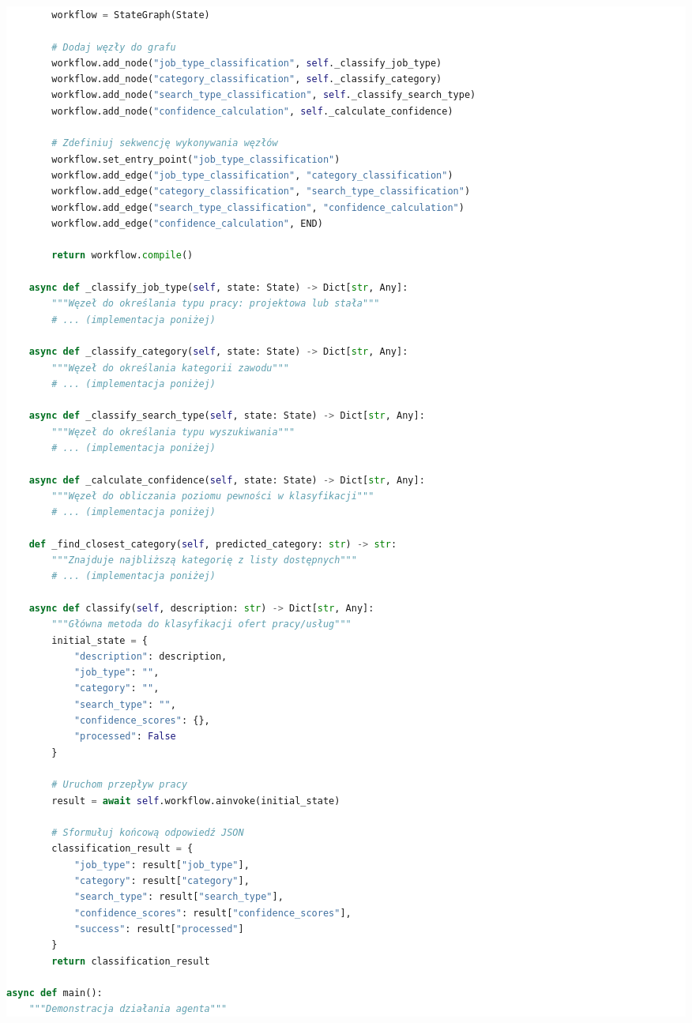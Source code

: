 ```python
        workflow = StateGraph(State)
        
        # Dodaj węzły do grafu
        workflow.add_node("job_type_classification", self._classify_job_type)
        workflow.add_node("category_classification", self._classify_category)
        workflow.add_node("search_type_classification", self._classify_search_type)
        workflow.add_node("confidence_calculation", self._calculate_confidence)
        
        # Zdefiniuj sekwencję wykonywania węzłów
        workflow.set_entry_point("job_type_classification")
        workflow.add_edge("job_type_classification", "category_classification")
        workflow.add_edge("category_classification", "search_type_classification")
        workflow.add_edge("search_type_classification", "confidence_calculation")
        workflow.add_edge("confidence_calculation", END)
        
        return workflow.compile()

    async def _classify_job_type(self, state: State) -> Dict[str, Any]:
        """Węzeł do określania typu pracy: projektowa lub stała"""
        # ... (implementacja poniżej)
        
    async def _classify_category(self, state: State) -> Dict[str, Any]:
        """Węzeł do określania kategorii zawodu"""
        # ... (implementacja poniżej)
        
    async def _classify_search_type(self, state: State) -> Dict[str, Any]:
        """Węzeł do określania typu wyszukiwania"""
        # ... (implementacja poniżej)

    async def _calculate_confidence(self, state: State) -> Dict[str, Any]:
        """Węzeł do obliczania poziomu pewności w klasyfikacji"""
        # ... (implementacja poniżej)

    def _find_closest_category(self, predicted_category: str) -> str:
        """Znajduje najbliższą kategorię z listy dostępnych"""
        # ... (implementacja poniżej)

    async def classify(self, description: str) -> Dict[str, Any]:
        """Główna metoda do klasyfikacji ofert pracy/usług"""
        initial_state = {
            "description": description,
            "job_type": "",
            "category": "",
            "search_type": "",
            "confidence_scores": {},
            "processed": False
        }
        
        # Uruchom przepływ pracy
        result = await self.workflow.ainvoke(initial_state)
        
        # Sformułuj końcową odpowiedź JSON
        classification_result = {
            "job_type": result["job_type"],
            "category": result["category"],
            "search_type": result["search_type"],
            "confidence_scores": result["confidence_scores"],
            "success": result["processed"]
        }
        return classification_result

async def main():
    """Demonstracja działania agenta"""
```